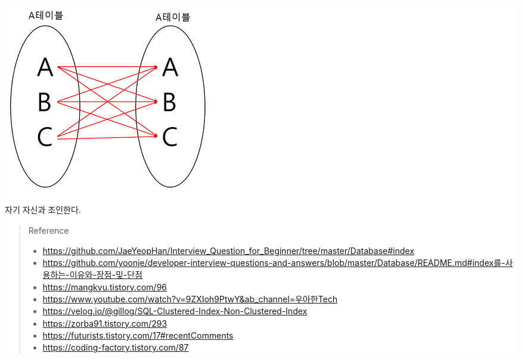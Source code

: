 ![self_join](./img/Index_B-Tree_B+Tree_Join8.png)

자기 자신과 조인한다.

> Reference
> - https://github.com/JaeYeopHan/Interview_Question_for_Beginner/tree/master/Database#index
> - https://github.com/yoonje/developer-interview-questions-and-answers/blob/master/Database/README.md#index를-사용하는-이유와-장점-및-단점
> - https://mangkyu.tistory.com/96
> - https://www.youtube.com/watch?v=9ZXIoh9PtwY&ab_channel=우아한Tech
> - https://velog.io/@gillog/SQL-Clustered-Index-Non-Clustered-Index
> - https://zorba91.tistory.com/293
> - https://futurists.tistory.com/17#recentComments
> - https://coding-factory.tistory.com/87